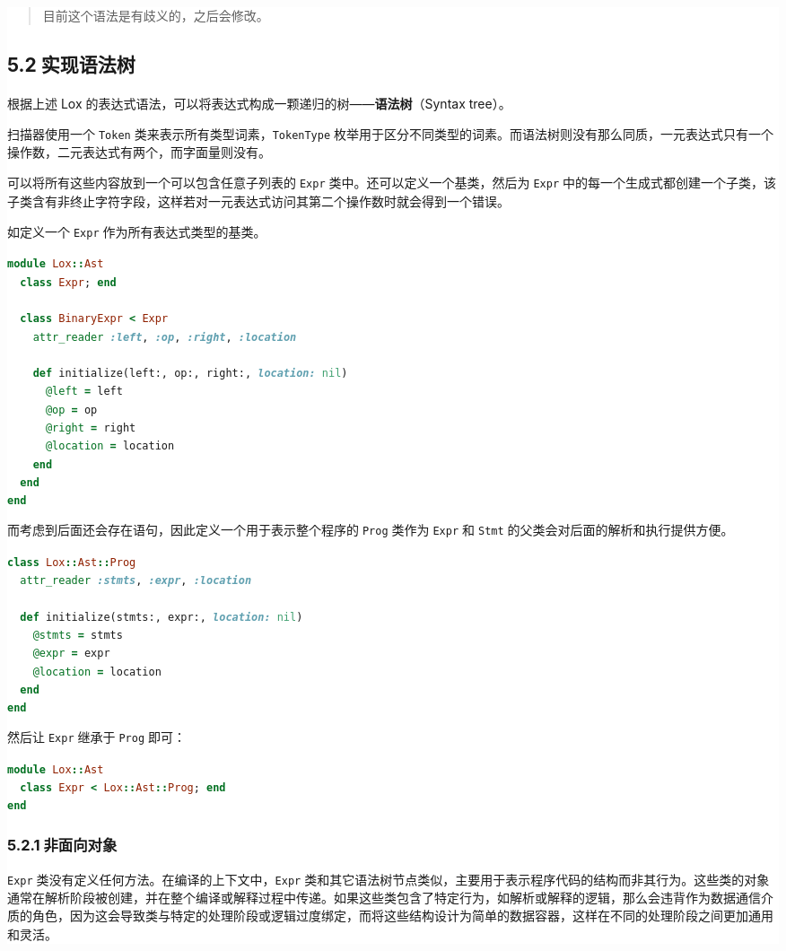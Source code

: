 
> 目前这个语法是有歧义的，之后会修改。

## 5.2 实现语法树

根据上述 Lox 的表达式语法，可以将表达式构成一颗递归的树——**语法树**（Syntax tree）。

扫描器使用一个 `Token` 类来表示所有类型词素，`TokenType` 枚举用于区分不同类型的词素。而语法树则没有那么同质，一元表达式只有一个操作数，二元表达式有两个，而字面量则没有。

可以将所有这些内容放到一个可以包含任意子列表的 `Expr` 类中。还可以定义一个基类，然后为 `Expr` 中的每一个生成式都创建一个子类，该子类含有非终止字符字段，这样若对一元表达式访问其第二个操作数时就会得到一个错误。

如定义一个 `Expr` 作为所有表达式类型的基类。

```ruby
module Lox::Ast
  class Expr; end

  class BinaryExpr < Expr
    attr_reader :left, :op, :right, :location

    def initialize(left:, op:, right:, location: nil)
      @left = left
      @op = op
      @right = right
      @location = location
    end
  end
end
```

而考虑到后面还会存在语句，因此定义一个用于表示整个程序的 `Prog` 类作为 `Expr` 和 `Stmt` 的父类会对后面的解析和执行提供方便。

```ruby
class Lox::Ast::Prog
  attr_reader :stmts, :expr, :location

  def initialize(stmts:, expr:, location: nil)
    @stmts = stmts
    @expr = expr
    @location = location
  end
end
```

然后让 `Expr` 继承于 `Prog` 即可：

```ruby
module Lox::Ast
  class Expr < Lox::Ast::Prog; end
end
```

### 5.2.1 非面向对象

`Expr` 类没有定义任何方法。在编译的上下文中，`Expr` 类和其它语法树节点类似，主要用于表示程序代码的结构而非其行为。这些类的对象通常在解析阶段被创建，并在整个编译或解释过程中传递。如果这些类包含了特定行为，如解析或解释的逻辑，那么会违背作为数据通信介质的角色，因为这会导致类与特定的处理阶段或逻辑过度绑定，而将这些结构设计为简单的数据容器，这样在不同的处理阶段之间更加通用和灵活。
